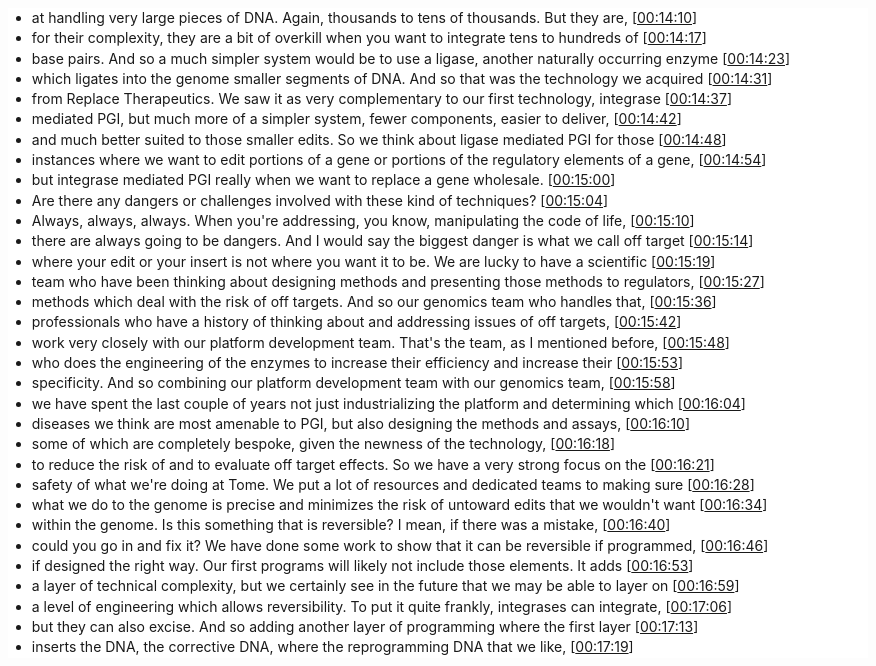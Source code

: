 *  at handling very large pieces of DNA. Again, thousands to tens of thousands. But they are, [[00:14:10](https://www.youtube.com/watch?v=QeE7B55Gorw&t=850.3399999999999s)]
*  for their complexity, they are a bit of overkill when you want to integrate tens to hundreds of [[00:14:17](https://www.youtube.com/watch?v=QeE7B55Gorw&t=857.22s)]
*  base pairs. And so a much simpler system would be to use a ligase, another naturally occurring enzyme [[00:14:23](https://www.youtube.com/watch?v=QeE7B55Gorw&t=863.78s)]
*  which ligates into the genome smaller segments of DNA. And so that was the technology we acquired [[00:14:31](https://www.youtube.com/watch?v=QeE7B55Gorw&t=871.14s)]
*  from Replace Therapeutics. We saw it as very complementary to our first technology, integrase [[00:14:37](https://www.youtube.com/watch?v=QeE7B55Gorw&t=877.46s)]
*  mediated PGI, but much more of a simpler system, fewer components, easier to deliver, [[00:14:42](https://www.youtube.com/watch?v=QeE7B55Gorw&t=882.66s)]
*  and much better suited to those smaller edits. So we think about ligase mediated PGI for those [[00:14:48](https://www.youtube.com/watch?v=QeE7B55Gorw&t=888.8199999999999s)]
*  instances where we want to edit portions of a gene or portions of the regulatory elements of a gene, [[00:14:54](https://www.youtube.com/watch?v=QeE7B55Gorw&t=894.26s)]
*  but integrase mediated PGI really when we want to replace a gene wholesale. [[00:15:00](https://www.youtube.com/watch?v=QeE7B55Gorw&t=900.3399999999999s)]
*  Are there any dangers or challenges involved with these kind of techniques? [[00:15:04](https://www.youtube.com/watch?v=QeE7B55Gorw&t=904.5799999999999s)]
*  Always, always, always. When you're addressing, you know, manipulating the code of life, [[00:15:10](https://www.youtube.com/watch?v=QeE7B55Gorw&t=910.34s)]
*  there are always going to be dangers. And I would say the biggest danger is what we call off target [[00:15:14](https://www.youtube.com/watch?v=QeE7B55Gorw&t=914.66s)]
*  where your edit or your insert is not where you want it to be. We are lucky to have a scientific [[00:15:19](https://www.youtube.com/watch?v=QeE7B55Gorw&t=919.22s)]
*  team who have been thinking about designing methods and presenting those methods to regulators, [[00:15:27](https://www.youtube.com/watch?v=QeE7B55Gorw&t=927.22s)]
*  methods which deal with the risk of off targets. And so our genomics team who handles that, [[00:15:36](https://www.youtube.com/watch?v=QeE7B55Gorw&t=936.26s)]
*  professionals who have a history of thinking about and addressing issues of off targets, [[00:15:42](https://www.youtube.com/watch?v=QeE7B55Gorw&t=942.26s)]
*  work very closely with our platform development team. That's the team, as I mentioned before, [[00:15:48](https://www.youtube.com/watch?v=QeE7B55Gorw&t=948.66s)]
*  who does the engineering of the enzymes to increase their efficiency and increase their [[00:15:53](https://www.youtube.com/watch?v=QeE7B55Gorw&t=953.3s)]
*  specificity. And so combining our platform development team with our genomics team, [[00:15:58](https://www.youtube.com/watch?v=QeE7B55Gorw&t=958.42s)]
*  we have spent the last couple of years not just industrializing the platform and determining which [[00:16:04](https://www.youtube.com/watch?v=QeE7B55Gorw&t=964.1s)]
*  diseases we think are most amenable to PGI, but also designing the methods and assays, [[00:16:10](https://www.youtube.com/watch?v=QeE7B55Gorw&t=970.58s)]
*  some of which are completely bespoke, given the newness of the technology, [[00:16:18](https://www.youtube.com/watch?v=QeE7B55Gorw&t=978.1800000000001s)]
*  to reduce the risk of and to evaluate off target effects. So we have a very strong focus on the [[00:16:21](https://www.youtube.com/watch?v=QeE7B55Gorw&t=981.94s)]
*  safety of what we're doing at Tome. We put a lot of resources and dedicated teams to making sure [[00:16:28](https://www.youtube.com/watch?v=QeE7B55Gorw&t=988.58s)]
*  what we do to the genome is precise and minimizes the risk of untoward edits that we wouldn't want [[00:16:34](https://www.youtube.com/watch?v=QeE7B55Gorw&t=994.02s)]
*  within the genome. Is this something that is reversible? I mean, if there was a mistake, [[00:16:40](https://www.youtube.com/watch?v=QeE7B55Gorw&t=1000.18s)]
*  could you go in and fix it? We have done some work to show that it can be reversible if programmed, [[00:16:46](https://www.youtube.com/watch?v=QeE7B55Gorw&t=1006.9s)]
*  if designed the right way. Our first programs will likely not include those elements. It adds [[00:16:53](https://www.youtube.com/watch?v=QeE7B55Gorw&t=1013.62s)]
*  a layer of technical complexity, but we certainly see in the future that we may be able to layer on [[00:16:59](https://www.youtube.com/watch?v=QeE7B55Gorw&t=1019.06s)]
*  a level of engineering which allows reversibility. To put it quite frankly, integrases can integrate, [[00:17:06](https://www.youtube.com/watch?v=QeE7B55Gorw&t=1026.74s)]
*  but they can also excise. And so adding another layer of programming where the first layer [[00:17:13](https://www.youtube.com/watch?v=QeE7B55Gorw&t=1033.54s)]
*  inserts the DNA, the corrective DNA, where the reprogramming DNA that we like, [[00:17:19](https://www.youtube.com/watch?v=QeE7B55Gorw&t=1039.1399999999999s)]